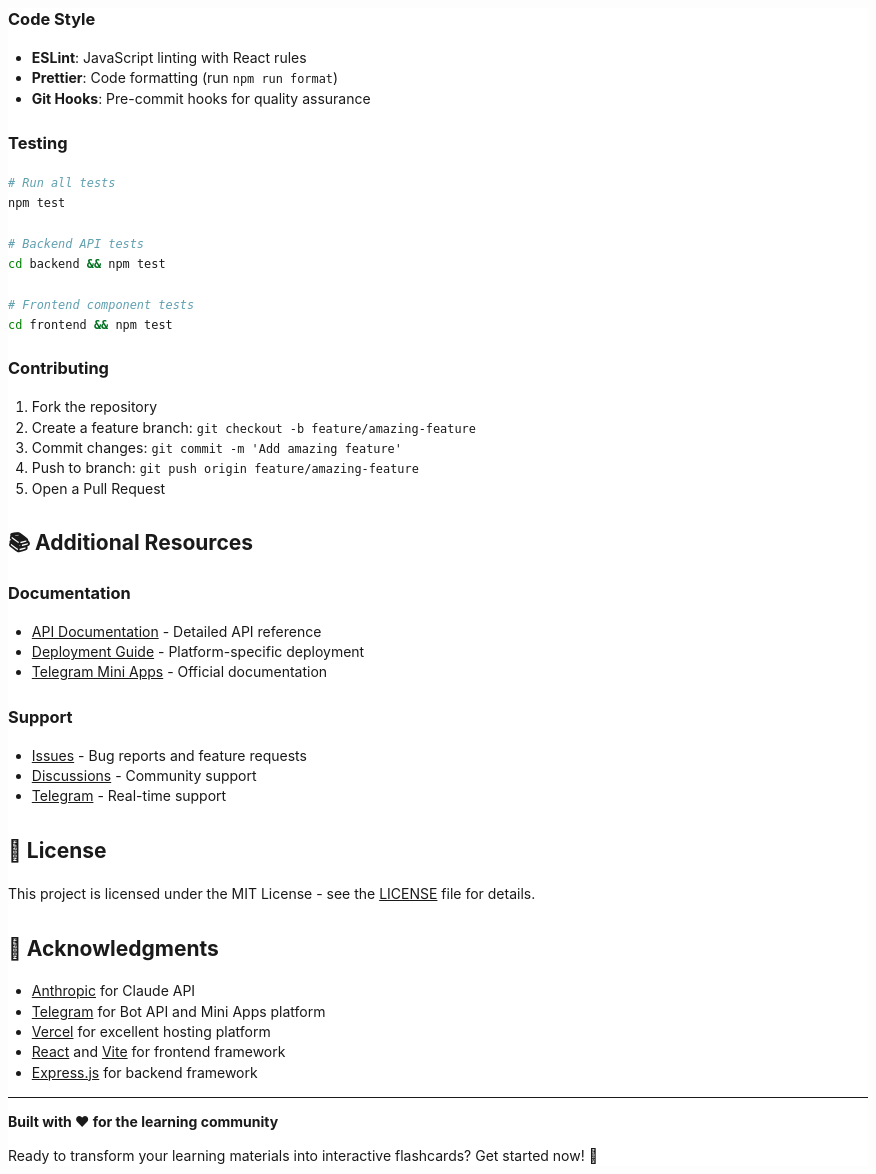 ### Code Style
- **ESLint**: JavaScript linting with React rules
- **Prettier**: Code formatting (run `npm run format`)
- **Git Hooks**: Pre-commit hooks for quality assurance

### Testing
```bash
# Run all tests
npm test

# Backend API tests
cd backend && npm test

# Frontend component tests  
cd frontend && npm test
```

### Contributing
1. Fork the repository
2. Create a feature branch: `git checkout -b feature/amazing-feature`
3. Commit changes: `git commit -m 'Add amazing feature'`
4. Push to branch: `git push origin feature/amazing-feature`
5. Open a Pull Request

## 📚 Additional Resources

### Documentation
- [API Documentation](docs/API.md) - Detailed API reference
- [Deployment Guide](docs/DEPLOYMENT.md) - Platform-specific deployment
- [Telegram Mini Apps](https://core.telegram.org/bots/webapps) - Official documentation

### Support
- [Issues](https://github.com/your-username/flashcards/issues) - Bug reports and feature requests
- [Discussions](https://github.com/your-username/flashcards/discussions) - Community support
- [Telegram](https://t.me/your_support_channel) - Real-time support

## 📄 License

This project is licensed under the MIT License - see the [LICENSE](LICENSE) file for details.

## 🙏 Acknowledgments

- [Anthropic](https://anthropic.com/) for Claude API
- [Telegram](https://telegram.org/) for Bot API and Mini Apps platform
- [Vercel](https://vercel.com/) for excellent hosting platform
- [React](https://reactjs.org/) and [Vite](https://vitejs.dev/) for frontend framework
- [Express.js](https://expressjs.com/) for backend framework

---

**Built with ❤️ for the learning community**

Ready to transform your learning materials into interactive flashcards? Get started now! 🚀